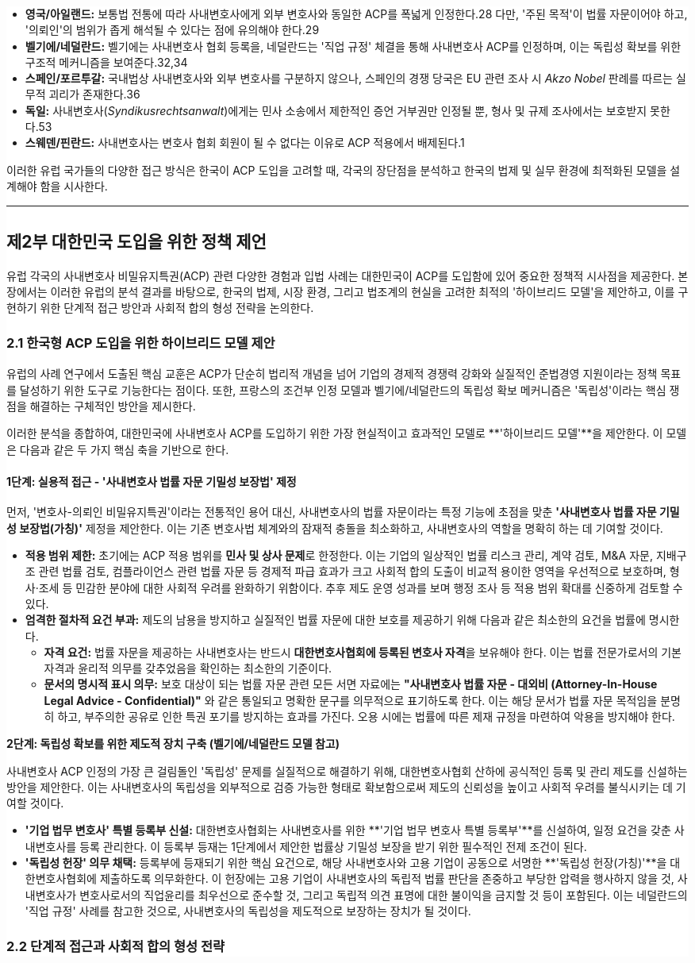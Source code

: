*   **영국/아일랜드:** 보통법 전통에 따라 사내변호사에게 외부 변호사와 동일한 ACP를 폭넓게 인정한다.28 다만, '주된 목적'이 법률 자문이어야 하고, '의뢰인'의 범위가 좁게 해석될 수 있다는 점에 유의해야 한다.29
*   **벨기에/네덜란드:** 벨기에는 사내변호사 협회 등록을, 네덜란드는 '직업 규정' 체결을 통해 사내변호사 ACP를 인정하며, 이는 독립성 확보를 위한 구조적 메커니즘을 보여준다.32,34
*   **스페인/포르투갈:** 국내법상 사내변호사와 외부 변호사를 구분하지 않으나, 스페인의 경쟁 당국은 EU 관련 조사 시 *Akzo Nobel* 판례를 따르는 실무적 괴리가 존재한다.36
*   **독일:** 사내변호사(*Syndikusrechtsanwalt*)에게는 민사 소송에서 제한적인 증언 거부권만 인정될 뿐, 형사 및 규제 조사에서는 보호받지 못한다.53
*   **스웨덴/핀란드:** 사내변호사는 변호사 협회 회원이 될 수 없다는 이유로 ACP 적용에서 배제된다.1

이러한 유럽 국가들의 다양한 접근 방식은 한국이 ACP 도입을 고려할 때, 각국의 장단점을 분석하고 한국의 법제 및 실무 환경에 최적화된 모델을 설계해야 함을 시사한다.

---

## **제2부 대한민국 도입을 위한 정책 제언**

유럽 각국의 사내변호사 비밀유지특권(ACP) 관련 다양한 경험과 입법 사례는 대한민국이 ACP를 도입함에 있어 중요한 정책적 시사점을 제공한다. 본 장에서는 이러한 유럽의 분석 결과를 바탕으로, 한국의 법제, 시장 환경, 그리고 법조계의 현실을 고려한 최적의 '하이브리드 모델'을 제안하고, 이를 구현하기 위한 단계적 접근 방안과 사회적 합의 형성 전략을 논의한다.

### **2.1 한국형 ACP 도입을 위한 하이브리드 모델 제안**

유럽의 사례 연구에서 도출된 핵심 교훈은 ACP가 단순히 법리적 개념을 넘어 기업의 경제적 경쟁력 강화와 실질적인 준법경영 지원이라는 정책 목표를 달성하기 위한 도구로 기능한다는 점이다. 또한, 프랑스의 조건부 인정 모델과 벨기에/네덜란드의 독립성 확보 메커니즘은 '독립성'이라는 핵심 쟁점을 해결하는 구체적인 방안을 제시한다.

이러한 분석을 종합하여, 대한민국에 사내변호사 ACP를 도입하기 위한 가장 현실적이고 효과적인 모델로 **'하이브리드 모델'**을 제안한다. 이 모델은 다음과 같은 두 가지 핵심 축을 기반으로 한다.

#### **1단계: 실용적 접근 - '사내변호사 법률 자문 기밀성 보장법' 제정**

먼저, '변호사-의뢰인 비밀유지특권'이라는 전통적인 용어 대신, 사내변호사의 법률 자문이라는 특정 기능에 초점을 맞춘 **'사내변호사 법률 자문 기밀성 보장법(가칭)'** 제정을 제안한다. 이는 기존 변호사법 체계와의 잠재적 충돌을 최소화하고, 사내변호사의 역할을 명확히 하는 데 기여할 것이다.

*   **적용 범위 제한:** 초기에는 ACP 적용 범위를 **민사 및 상사 문제**로 한정한다. 이는 기업의 일상적인 법률 리스크 관리, 계약 검토, M&A 자문, 지배구조 관련 법률 검토, 컴플라이언스 관련 법률 자문 등 경제적 파급 효과가 크고 사회적 합의 도출이 비교적 용이한 영역을 우선적으로 보호하며, 형사·조세 등 민감한 분야에 대한 사회적 우려를 완화하기 위함이다. 추후 제도 운영 성과를 보며 행정 조사 등 적용 범위 확대를 신중하게 검토할 수 있다.
*   **엄격한 절차적 요건 부과:** 제도의 남용을 방지하고 실질적인 법률 자문에 대한 보호를 제공하기 위해 다음과 같은 최소한의 요건을 법률에 명시한다.
    *   **자격 요건:** 법률 자문을 제공하는 사내변호사는 반드시 **대한변호사협회에 등록된 변호사 자격**을 보유해야 한다. 이는 법률 전문가로서의 기본 자격과 윤리적 의무를 갖추었음을 확인하는 최소한의 기준이다.
    *   **문서의 명시적 표시 의무:** 보호 대상이 되는 법률 자문 관련 모든 서면 자료에는 **"사내변호사 법률 자문 \- 대외비 (Attorney-In-House Legal Advice \- Confidential)"** 와 같은 통일되고 명확한 문구를 의무적으로 표기하도록 한다. 이는 해당 문서가 법률 자문 목적임을 분명히 하고, 부주의한 공유로 인한 특권 포기를 방지하는 효과를 가진다. 오용 시에는 법률에 따른 제재 규정을 마련하여 악용을 방지해야 한다.

**2단계: 독립성 확보를 위한 제도적 장치 구축 (벨기에/네덜란드 모델 참고)**

사내변호사 ACP 인정의 가장 큰 걸림돌인 '독립성' 문제를 실질적으로 해결하기 위해, 대한변호사협회 산하에 공식적인 등록 및 관리 제도를 신설하는 방안을 제안한다. 이는 사내변호사의 독립성을 외부적으로 검증 가능한 형태로 확보함으로써 제도의 신뢰성을 높이고 사회적 우려를 불식시키는 데 기여할 것이다.

*   **'기업 법무 변호사' 특별 등록부 신설:** 대한변호사협회는 사내변호사를 위한 **'기업 법무 변호사 특별 등록부'**를 신설하여, 일정 요건을 갖춘 사내변호사를 등록 관리한다. 이 등록부 등재는 1단계에서 제안한 법률상 기밀성 보장을 받기 위한 필수적인 전제 조건이 된다.
*   **'독립성 헌장' 의무 채택:** 등록부에 등재되기 위한 핵심 요건으로, 해당 사내변호사와 고용 기업이 공동으로 서명한 **'독립성 헌장(가칭)'**을 대한변호사협회에 제출하도록 의무화한다. 이 헌장에는 고용 기업이 사내변호사의 독립적 법률 판단을 존중하고 부당한 압력을 행사하지 않을 것, 사내변호사가 변호사로서의 직업윤리를 최우선으로 준수할 것, 그리고 독립적 의견 표명에 대한 불이익을 금지할 것 등이 포함된다. 이는 네덜란드의 '직업 규정' 사례를 참고한 것으로, 사내변호사의 독립성을 제도적으로 보장하는 장치가 될 것이다.

### **2.2 단계적 접근과 사회적 합의 형성 전략**
